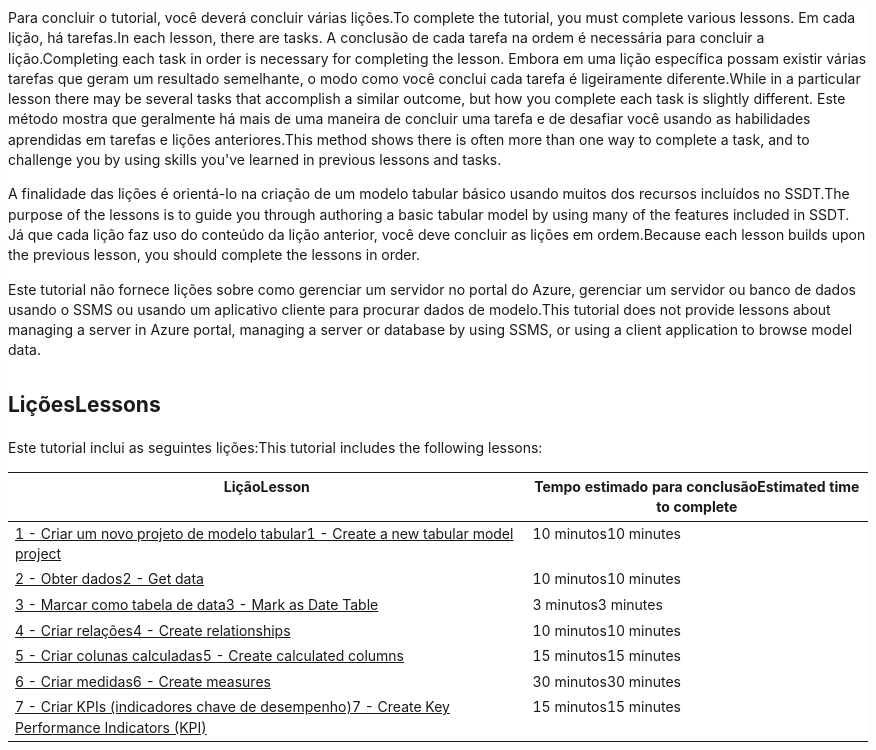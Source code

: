 <span data-ttu-id="4a3d4-135">Para concluir o tutorial, você deverá concluir várias lições.</span><span class="sxs-lookup"><span data-stu-id="4a3d4-135">To complete the tutorial, you must complete various lessons.</span></span> <span data-ttu-id="4a3d4-136">Em cada lição, há tarefas.</span><span class="sxs-lookup"><span data-stu-id="4a3d4-136">In each lesson, there are tasks.</span></span> <span data-ttu-id="4a3d4-137">A conclusão de cada tarefa na ordem é necessária para concluir a lição.</span><span class="sxs-lookup"><span data-stu-id="4a3d4-137">Completing each task in order is necessary for completing the lesson.</span></span> <span data-ttu-id="4a3d4-138">Embora em uma lição específica possam existir várias tarefas que geram um resultado semelhante, o modo como você conclui cada tarefa é ligeiramente diferente.</span><span class="sxs-lookup"><span data-stu-id="4a3d4-138">While in a particular lesson there may be several tasks that accomplish a similar outcome, but how you complete each task is slightly different.</span></span> <span data-ttu-id="4a3d4-139">Este método mostra que geralmente há mais de uma maneira de concluir uma tarefa e de desafiar você usando as habilidades aprendidas em tarefas e lições anteriores.</span><span class="sxs-lookup"><span data-stu-id="4a3d4-139">This method shows there is often more than one way to complete a task, and to challenge you by using skills you've learned in previous lessons and tasks.</span></span>  
  
<span data-ttu-id="4a3d4-140">A finalidade das lições é orientá-lo na criação de um modelo tabular básico usando muitos dos recursos incluídos no SSDT.</span><span class="sxs-lookup"><span data-stu-id="4a3d4-140">The purpose of the lessons is to guide you through authoring a basic tabular model by using many of the features included in SSDT.</span></span> <span data-ttu-id="4a3d4-141">Já que cada lição faz uso do conteúdo da lição anterior, você deve concluir as lições em ordem.</span><span class="sxs-lookup"><span data-stu-id="4a3d4-141">Because each lesson builds upon the previous lesson, you should complete the lessons in order.</span></span>
  
<span data-ttu-id="4a3d4-142">Este tutorial não fornece lições sobre como gerenciar um servidor no portal do Azure, gerenciar um servidor ou banco de dados usando o SSMS ou usando um aplicativo cliente para procurar dados de modelo.</span><span class="sxs-lookup"><span data-stu-id="4a3d4-142">This tutorial does not provide lessons about managing a server in Azure portal, managing a server or database by using SSMS, or using a client application to browse model data.</span></span> 


## <a name="lessons"></a><span data-ttu-id="4a3d4-143">Lições</span><span class="sxs-lookup"><span data-stu-id="4a3d4-143">Lessons</span></span>  
<span data-ttu-id="4a3d4-144">Este tutorial inclui as seguintes lições:</span><span class="sxs-lookup"><span data-stu-id="4a3d4-144">This tutorial includes the following lessons:</span></span>  
  
|<span data-ttu-id="4a3d4-145">Lição</span><span class="sxs-lookup"><span data-stu-id="4a3d4-145">Lesson</span></span>|<span data-ttu-id="4a3d4-146">Tempo estimado para conclusão</span><span class="sxs-lookup"><span data-stu-id="4a3d4-146">Estimated time to complete</span></span>|  
|----------|------------------------------|  
|[<span data-ttu-id="4a3d4-147">1 - Criar um novo projeto de modelo tabular</span><span class="sxs-lookup"><span data-stu-id="4a3d4-147">1 - Create a new tabular model project</span></span>](../tutorials/aas-lesson-1-create-a-new-tabular-model-project.md)|<span data-ttu-id="4a3d4-148">10 minutos</span><span class="sxs-lookup"><span data-stu-id="4a3d4-148">10 minutes</span></span>|  
|[<span data-ttu-id="4a3d4-149">2 - Obter dados</span><span class="sxs-lookup"><span data-stu-id="4a3d4-149">2 - Get data</span></span>](../tutorials/aas-lesson-2-get-data.md)|<span data-ttu-id="4a3d4-150">10 minutos</span><span class="sxs-lookup"><span data-stu-id="4a3d4-150">10 minutes</span></span>|  
|[<span data-ttu-id="4a3d4-151">3 - Marcar como tabela de data</span><span class="sxs-lookup"><span data-stu-id="4a3d4-151">3 - Mark as Date Table</span></span>](../tutorials/aas-lesson-3-mark-as-date-table.md)|<span data-ttu-id="4a3d4-152">3 minutos</span><span class="sxs-lookup"><span data-stu-id="4a3d4-152">3 minutes</span></span>|  
|[<span data-ttu-id="4a3d4-153">4 - Criar relações</span><span class="sxs-lookup"><span data-stu-id="4a3d4-153">4 - Create relationships</span></span>](../tutorials/aas-lesson-4-create-relationships.md)|<span data-ttu-id="4a3d4-154">10 minutos</span><span class="sxs-lookup"><span data-stu-id="4a3d4-154">10 minutes</span></span>|  
|[<span data-ttu-id="4a3d4-155">5 - Criar colunas calculadas</span><span class="sxs-lookup"><span data-stu-id="4a3d4-155">5 - Create calculated columns</span></span>](../tutorials/aas-lesson-5-create-calculated-columns.md)|<span data-ttu-id="4a3d4-156">15 minutos</span><span class="sxs-lookup"><span data-stu-id="4a3d4-156">15 minutes</span></span>|
|[<span data-ttu-id="4a3d4-157">6 - Criar medidas</span><span class="sxs-lookup"><span data-stu-id="4a3d4-157">6 - Create measures</span></span>](../tutorials/aas-lesson-6-create-measures.md)|<span data-ttu-id="4a3d4-158">30 minutos</span><span class="sxs-lookup"><span data-stu-id="4a3d4-158">30 minutes</span></span>|  
|[<span data-ttu-id="4a3d4-159">7 - Criar KPIs (indicadores chave de desempenho)</span><span class="sxs-lookup"><span data-stu-id="4a3d4-159">7 - Create Key Performance Indicators (KPI)</span></span>](../tutorials/aas-lesson-7-create-key-performance-indicators.md)|<span data-ttu-id="4a3d4-160">15 minutos</span><span class="sxs-lookup"><span data-stu-id="4a3d4-160">15 minutes</span></span>|  